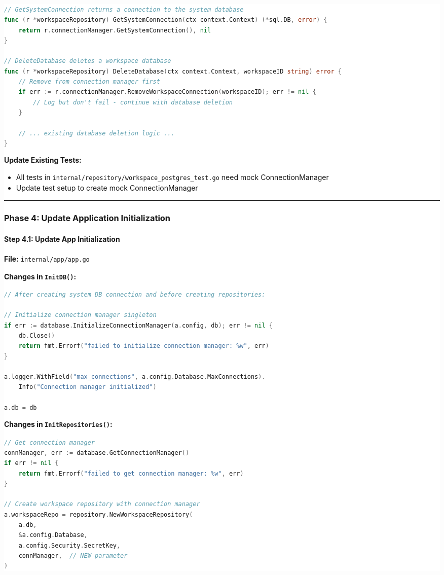 ```go
// GetSystemConnection returns a connection to the system database
func (r *workspaceRepository) GetSystemConnection(ctx context.Context) (*sql.DB, error) {
    return r.connectionManager.GetSystemConnection(), nil
}

// DeleteDatabase deletes a workspace database
func (r *workspaceRepository) DeleteDatabase(ctx context.Context, workspaceID string) error {
    // Remove from connection manager first
    if err := r.connectionManager.RemoveWorkspaceConnection(workspaceID); err != nil {
        // Log but don't fail - continue with database deletion
    }
    
    // ... existing database deletion logic ...
}
```

**Update Existing Tests:**
- All tests in `internal/repository/workspace_postgres_test.go` need mock ConnectionManager
- Update test setup to create mock ConnectionManager

---

### Phase 4: Update Application Initialization

#### Step 4.1: Update App Initialization
**File:** `internal/app/app.go`

**Changes in `InitDB()`:**
```go
// After creating system DB connection and before creating repositories:

// Initialize connection manager singleton
if err := database.InitializeConnectionManager(a.config, db); err != nil {
    db.Close()
    return fmt.Errorf("failed to initialize connection manager: %w", err)
}

a.logger.WithField("max_connections", a.config.Database.MaxConnections).
    Info("Connection manager initialized")

a.db = db
```

**Changes in `InitRepositories()`:**
```go
// Get connection manager
connManager, err := database.GetConnectionManager()
if err != nil {
    return fmt.Errorf("failed to get connection manager: %w", err)
}

// Create workspace repository with connection manager
a.workspaceRepo = repository.NewWorkspaceRepository(
    a.db, 
    &a.config.Database, 
    a.config.Security.SecretKey,
    connManager,  // NEW parameter
)
```
